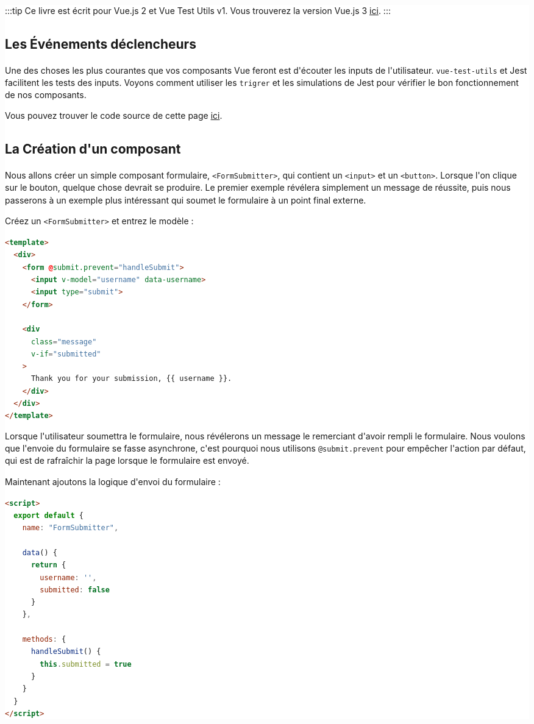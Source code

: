 :::tip Ce livre est écrit pour Vue.js 2 et Vue Test Utils v1.
Vous trouverez la version Vue.js 3 [ici](/v3/fr).
:::

## Les Événements déclencheurs

Une des choses les plus courantes que vos composants Vue feront est d'écouter les inputs de l'utilisateur. `vue-test-utils` et Jest facilitent les tests des inputs. Voyons comment utiliser les `trigrer` et les simulations de Jest pour vérifier le bon fonctionnement de nos composants.

Vous pouvez trouver le code source de cette page [ici](https://github.com/lmiller1990/vue-testing-handbook/tree/master/demo-app/tests/unit/FormSubmitter.spec.js).

## La Création d'un composant

Nous allons créer un simple composant formulaire, `<FormSubmitter>`, qui contient un `<input>` et un `<button>`. Lorsque l'on clique sur le bouton, quelque chose devrait se produire. Le premier exemple révélera simplement un message de réussite, puis nous passerons à un exemple plus intéressant qui soumet le formulaire à un point final externe.


Créez un `<FormSubmitter>` et entrez le modèle :

```html
<template>
  <div>
    <form @submit.prevent="handleSubmit">
      <input v-model="username" data-username>
      <input type="submit">
    </form>

    <div
      class="message"
      v-if="submitted"
    >
      Thank you for your submission, {{ username }}.
    </div>
  </div>
</template>
```
Lorsque l'utilisateur soumettra le formulaire, nous révélerons un message le remerciant d'avoir rempli le formulaire. Nous voulons que l'envoie du formulaire se fasse asynchrone, c'est pourquoi nous utilisons `@submit.prevent` pour empêcher l'action par défaut, qui est de rafraîchir la page lorsque le formulaire est envoyé.

Maintenant ajoutons la logique d'envoi du formulaire :

```html
<script>
  export default {
    name: "FormSubmitter",

    data() {
      return {
        username: '',
        submitted: false
      }
    },

    methods: {
      handleSubmit() {
        this.submitted = true
      }
    }
  }
</script>
```